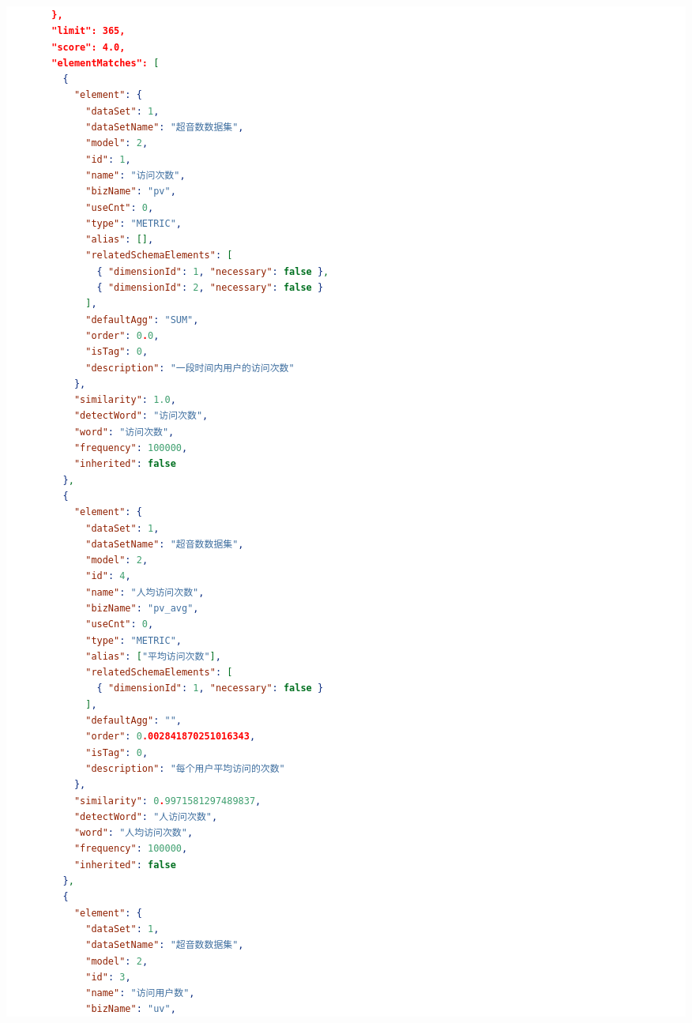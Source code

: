```json
        },
        "limit": 365,
        "score": 4.0,
        "elementMatches": [
          {
            "element": {
              "dataSet": 1,
              "dataSetName": "超音数数据集",
              "model": 2,
              "id": 1,
              "name": "访问次数",
              "bizName": "pv",
              "useCnt": 0,
              "type": "METRIC",
              "alias": [],
              "relatedSchemaElements": [
                { "dimensionId": 1, "necessary": false },
                { "dimensionId": 2, "necessary": false }
              ],
              "defaultAgg": "SUM",
              "order": 0.0,
              "isTag": 0,
              "description": "一段时间内用户的访问次数"
            },
            "similarity": 1.0,
            "detectWord": "访问次数",
            "word": "访问次数",
            "frequency": 100000,
            "inherited": false
          },
          {
            "element": {
              "dataSet": 1,
              "dataSetName": "超音数数据集",
              "model": 2,
              "id": 4,
              "name": "人均访问次数",
              "bizName": "pv_avg",
              "useCnt": 0,
              "type": "METRIC",
              "alias": ["平均访问次数"],
              "relatedSchemaElements": [
                { "dimensionId": 1, "necessary": false }
              ],
              "defaultAgg": "",
              "order": 0.002841870251016343,
              "isTag": 0,
              "description": "每个用户平均访问的次数"
            },
            "similarity": 0.9971581297489837,
            "detectWord": "人访问次数",
            "word": "人均访问次数",
            "frequency": 100000,
            "inherited": false
          },
          {
            "element": {
              "dataSet": 1,
              "dataSetName": "超音数数据集",
              "model": 2,
              "id": 3,
              "name": "访问用户数",
              "bizName": "uv",
```